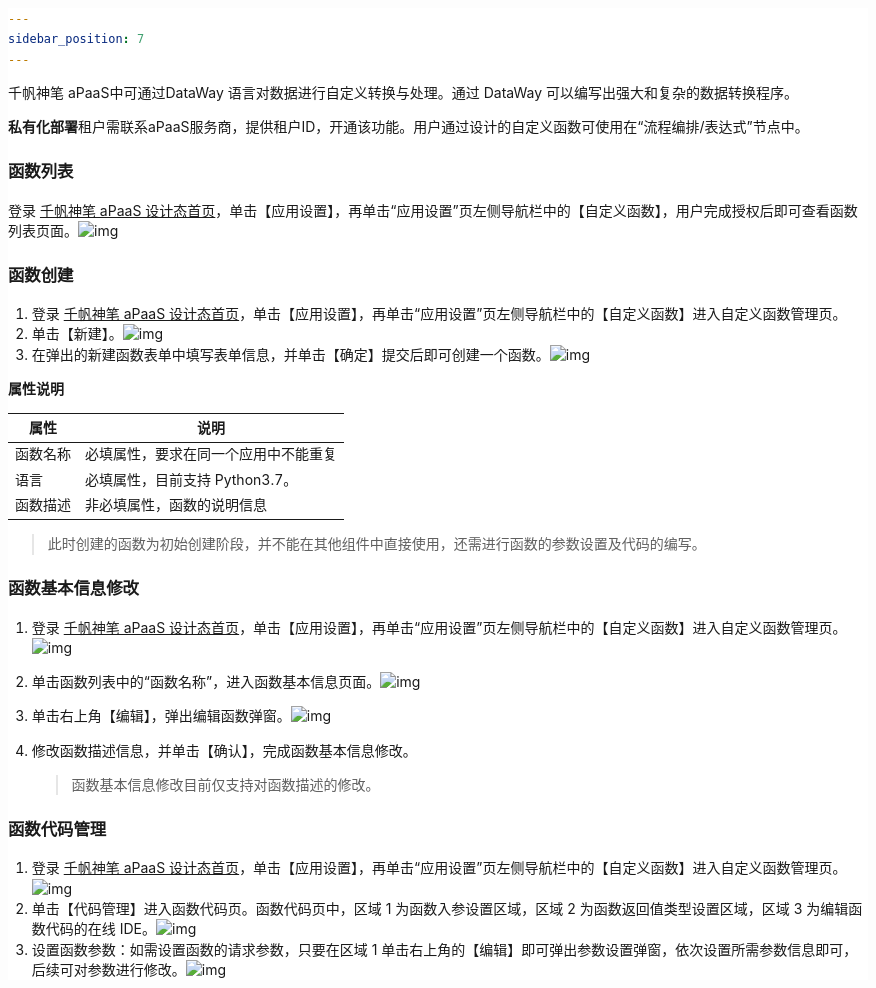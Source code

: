 ```yaml
---
sidebar_position: 7
---
```


千帆神笔 aPaaS中可通过DataWay 语言对数据进行自定义转换与处理。通过 DataWay 可以编写出强大和复杂的数据转换程序。 

**私有化部署**租户需联系aPaaS服务商，提供租户ID，开通该功能。用户通过设计的自定义函数可使用在“流程编排/表达式”节点中。

### 函数列表

登录 [千帆神笔 aPaaS 设计态首页](https://apaas.cloud.tencent.com/)，单击【应用设置】，再单击“应用设置”页左侧导航栏中的【自定义函数】，用户完成授权后即可查看函数列表页面。![img](https://qcloudimg.tencent-cloud.cn/raw/a0d761811e85949ab9fdee4290ff6ba7.png)

### 函数创建

1. 登录 [千帆神笔 aPaaS 设计态首页](https://apaas.cloud.tencent.com/)，单击【应用设置】，再单击“应用设置”页左侧导航栏中的【自定义函数】进入自定义函数管理页。
2. 单击【新建】。![img](https://qcloudimg.tencent-cloud.cn/raw/7006960eb7cfd9fb8431d09539bb4794.png)
3. 在弹出的新建函数表单中填写表单信息，并单击【确定】提交后即可创建一个函数。![img](https://qcloudimg.tencent-cloud.cn/raw/e9ee94365d6543ad0452e25a32aca9b9.png)

**属性说明**

| 属性     | 说明                                 |
| -------- | ------------------------------------ |
| 函数名称 | 必填属性，要求在同一个应用中不能重复 |
| 语言     | 必填属性，目前支持 Python3.7。       |
| 函数描述 | 非必填属性，函数的说明信息           |

> 此时创建的函数为初始创建阶段，并不能在其他组件中直接使用，还需进行函数的参数设置及代码的编写。

### 函数基本信息修改

1. 登录 [千帆神笔 aPaaS 设计态首页](https://apaas.cloud.tencent.com/)，单击【应用设置】，再单击“应用设置”页左侧导航栏中的【自定义函数】进入自定义函数管理页。![img](https://qcloudimg.tencent-cloud.cn/raw/b9f5f8c6666c24a0eb9cb61b5b0c9a3c.png)

2. 单击函数列表中的“函数名称”，进入函数基本信息页面。![img](https://qcloudimg.tencent-cloud.cn/raw/ba1dcaddd5e4ab553da1c02598c2efda.png)

3. 单击右上角【编辑】，弹出编辑函数弹窗。![img](https://qcloudimg.tencent-cloud.cn/raw/643d7f5f623ef8fca4a4488a49207e4e.png)

4. 修改函数描述信息，并单击【确认】，完成函数基本信息修改。

   > 函数基本信息修改目前仅支持对函数描述的修改。

### 函数代码管理

1. 登录 [千帆神笔 aPaaS 设计态首页](https://apaas.cloud.tencent.com/)，单击【应用设置】，再单击“应用设置”页左侧导航栏中的【自定义函数】进入自定义函数管理页。![img](https://qcloudimg.tencent-cloud.cn/raw/b9f5f8c6666c24a0eb9cb61b5b0c9a3c.png)
2. 单击【代码管理】进入函数代码页。函数代码页中，区域 1 为函数入参设置区域，区域 2 为函数返回值类型设置区域，区域 3 为编辑函数代码的在线 IDE。![img](https://qcloudimg.tencent-cloud.cn/raw/867ebc1ada1eaa4a8d06127d7d93aaf1.png)
3. 设置函数参数：如需设置函数的请求参数，只要在区域 1 单击右上角的【编辑】即可弹出参数设置弹窗，依次设置所需参数信息即可，后续可对参数进行修改。![img](https://qcloudimg.tencent-cloud.cn/raw/5cdd1b6852d6c9848f761a08996091e5.png)
